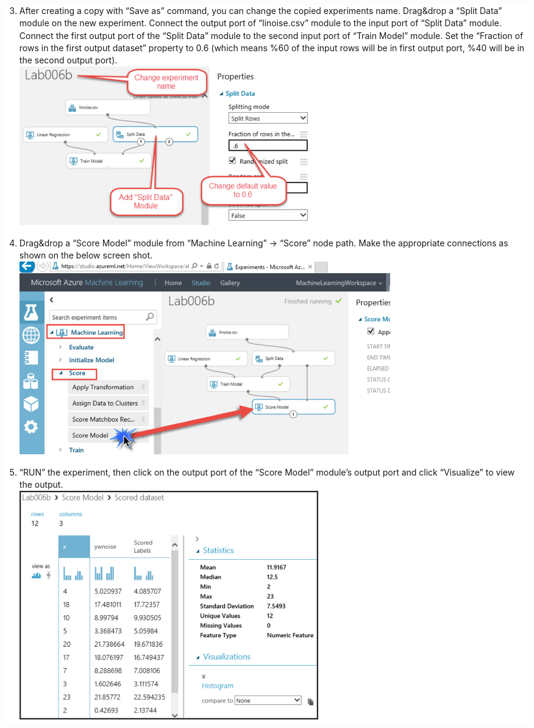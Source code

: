 3. After creating a copy with “Save as” command, you can change the copied experiments name. Drag&drop a “Split Data” module on the new experiment. Connect the output port of “linoise.csv” module to the input port of “Split Data” module. Connect the first output port of the “Split Data” module to the second input port of “Train Model” module. Set the “Fraction of rows in the first output dataset” property to 0.6 (which means %60 of the input rows will be in first output port, %40 will be in the second output port).  
![](./imgs/6.2.i008.png)  

4. Drag&drop a “Score Model” module from “Machine Learning” -> “Score” node path. Make the appropriate connections as shown on the below screen shot.  
![](./imgs/6.2.i009.png)  

5. “RUN” the experiment, then click on the output port of the “Score Model” module’s output port and click “Visualize” to view the output.  
![](./imgs/6.2.i010.png)  